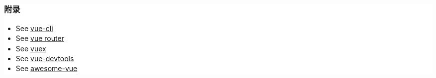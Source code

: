 ### 附录

- See [vue-cli](https://cli.vuejs.org/)
- See [vue router](https://router.vuejs.org/)
- See [vuex](https://vuex.vuejs.org/)
- See [vue-devtools](https://github.com/vuejs/vue-devtools#vue-devtools)
- See [awesome-vue](https://github.com/vuejs/awesome-vue)

